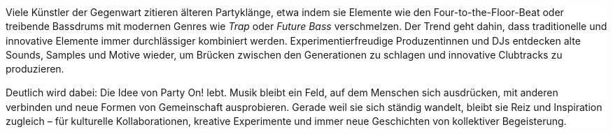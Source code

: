 Viele Künstler der Gegenwart zitieren älteren Partyklänge, etwa indem sie Elemente wie den
Four-to-the-Floor-Beat oder treibende Bassdrums mit modernen Genres wie _Trap_ oder _Future Bass_
verschmelzen. Der Trend geht dahin, dass traditionelle und innovative Elemente immer durchlässiger
kombiniert werden. Experimentierfreudige Produzentinnen und DJs entdecken alte Sounds, Samples und
Motive wieder, um Brücken zwischen den Generationen zu schlagen und innovative Clubtracks zu
produzieren.

Deutlich wird dabei: Die Idee von Party On! lebt. Musik bleibt ein Feld, auf dem Menschen sich
ausdrücken, mit anderen verbinden und neue Formen von Gemeinschaft ausprobieren. Gerade weil sie
sich ständig wandelt, bleibt sie Reiz und Inspiration zugleich – für kulturelle Kollaborationen,
kreative Experimente und immer neue Geschichten von kollektiver Begeisterung.
